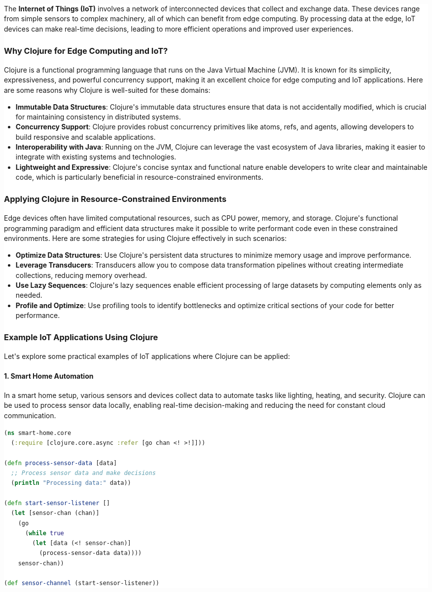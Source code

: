 The **Internet of Things (IoT)** involves a network of interconnected devices that collect and exchange data. These devices range from simple sensors to complex machinery, all of which can benefit from edge computing. By processing data at the edge, IoT devices can make real-time decisions, leading to more efficient operations and improved user experiences.

### Why Clojure for Edge Computing and IoT?

Clojure is a functional programming language that runs on the Java Virtual Machine (JVM). It is known for its simplicity, expressiveness, and powerful concurrency support, making it an excellent choice for edge computing and IoT applications. Here are some reasons why Clojure is well-suited for these domains:

- **Immutable Data Structures**: Clojure's immutable data structures ensure that data is not accidentally modified, which is crucial for maintaining consistency in distributed systems.
- **Concurrency Support**: Clojure provides robust concurrency primitives like atoms, refs, and agents, allowing developers to build responsive and scalable applications.
- **Interoperability with Java**: Running on the JVM, Clojure can leverage the vast ecosystem of Java libraries, making it easier to integrate with existing systems and technologies.
- **Lightweight and Expressive**: Clojure's concise syntax and functional nature enable developers to write clear and maintainable code, which is particularly beneficial in resource-constrained environments.

### Applying Clojure in Resource-Constrained Environments

Edge devices often have limited computational resources, such as CPU power, memory, and storage. Clojure's functional programming paradigm and efficient data structures make it possible to write performant code even in these constrained environments. Here are some strategies for using Clojure effectively in such scenarios:

- **Optimize Data Structures**: Use Clojure's persistent data structures to minimize memory usage and improve performance.
- **Leverage Transducers**: Transducers allow you to compose data transformation pipelines without creating intermediate collections, reducing memory overhead.
- **Use Lazy Sequences**: Clojure's lazy sequences enable efficient processing of large datasets by computing elements only as needed.
- **Profile and Optimize**: Use profiling tools to identify bottlenecks and optimize critical sections of your code for better performance.

### Example IoT Applications Using Clojure

Let's explore some practical examples of IoT applications where Clojure can be applied:

#### 1. Smart Home Automation

In a smart home setup, various sensors and devices collect data to automate tasks like lighting, heating, and security. Clojure can be used to process sensor data locally, enabling real-time decision-making and reducing the need for constant cloud communication.

```clojure
(ns smart-home.core
  (:require [clojure.core.async :refer [go chan <! >!]]))

(defn process-sensor-data [data]
  ;; Process sensor data and make decisions
  (println "Processing data:" data))

(defn start-sensor-listener []
  (let [sensor-chan (chan)]
    (go
      (while true
        (let [data (<! sensor-chan)]
          (process-sensor-data data))))
    sensor-chan))

(def sensor-channel (start-sensor-listener))

```
